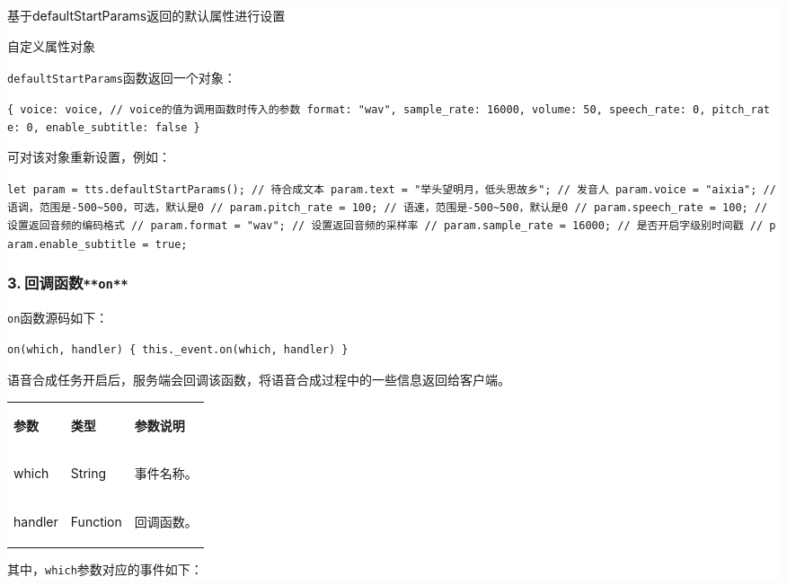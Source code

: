 基于defaultStartParams返回的默认属性进行设置

自定义属性对象

`defaultStartParams`函数返回一个对象：

```nodejs
{ voice: voice, // voice的值为调用函数时传入的参数 format: "wav", sample_rate: 16000, volume: 50, speech_rate: 0, pitch_rate: 0, enable_subtitle: false }
```

可对该对象重新设置，例如：

```nodejs
let param = tts.defaultStartParams(); // 待合成文本 param.text = "举头望明月，低头思故乡"; // 发音人 param.voice = "aixia"; // 语调，范围是-500~500，可选，默认是0 // param.pitch_rate = 100; // 语速，范围是-500~500，默认是0 // param.speech_rate = 100; // 设置返回音频的编码格式 // param.format = "wav"; // 设置返回音频的采样率 // param.sample_rate = 16000; // 是否开启字级别时间戳 // param.enable_subtitle = true;
```

### **3\. 回调函数**`**on**`

`on`函数源码如下：

```nodejs
on(which, handler) { this._event.on(which, handler) }
```

语音合成任务开启后，服务端会回调该函数，将语音合成过程中的一些信息返回给客户端。

<table id="f64c610006zoe" tablewidth="709" tablecolswidth="177 177 355" autofit="false"><colgroup colwidth="0.75*"></colgroup><colgroup colwidth="0.75*"></colgroup><colgroup colwidth="1.5*"></colgroup><tbody><tr id="6f6e5ebc30cul"><td id="1e00f4ded1xca" rowspan="1" colspan="1"><p id="fb1f026dd8m3v"><b>参数</b></p></td><td id="15bd8f895ewoy" rowspan="1" colspan="1"><p id="4eef34feb7eik"><b>类型</b></p></td><td id="bbc31cb497rx3" rowspan="1" colspan="1"><p id="91e9987ae03kp"><b>参数说明</b></p></td></tr><tr id="28655cba4dzfa"><td id="84a6bb541fhx8" rowspan="1" colspan="1"><p id="9fe4b9f9eaxke">which</p></td><td id="57fca6cb1413r" rowspan="1" colspan="1"><p id="3a03c06ff324o">String</p></td><td id="0b1a3b013c1yd" rowspan="1" colspan="1"><p id="b5ebdd8ef5y9v">事件名称。</p></td></tr><tr id="19c2419ad2db2"><td id="c41eec4a7amnc" rowspan="1" colspan="1"><p id="df946264b65qv">handler</p></td><td id="faa4867f7fpuz" rowspan="1" colspan="1"><p id="b34cfb825enxm">Function</p></td><td id="12d23daa8cc0e" rowspan="1" colspan="1"><p id="39fc84bf60qki">回调函数。</p></td></tr></tbody></table>

其中，`which`参数对应的事件如下：
